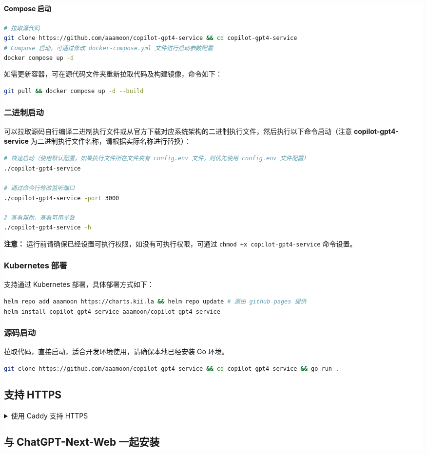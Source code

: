 #### Compose 启动

```bash
# 拉取源代码
git clone https://github.com/aaamoon/copilot-gpt4-service && cd copilot-gpt4-service
# Compose 启动，可通过修改 docker-compose.yml 文件进行启动参数配置
docker compose up -d
```

如需更新容器，可在源代码文件夹重新拉取代码及构建镜像，命令如下：

```bash
git pull && docker compose up -d --build
```

### 二进制启动

可以拉取源码自行编译二进制执行文件或从官方下载对应系统架构的二进制执行文件，然后执行以下命令启动（注意 **copilot-gpt4-service** 为二进制执行文件名称，请根据实际名称进行替换）：

```bash
# 快速启动（使用默认配置，如果执行文件所在文件夹有 config.env 文件，则优先使用 config.env 文件配置）
./copilot-gpt4-service

# 通过命令行修改监听端口
./copilot-gpt4-service -port 3000

# 查看帮助，查看可用参数
./copilot-gpt4-service -h
```

**注意：** 运行前请确保已经设置可执行权限，如没有可执行权限，可通过 `chmod +x copilot-gpt4-service` 命令设置。

### Kubernetes 部署

支持通过 Kubernetes 部署，具体部署方式如下：

```bash
helm repo add aaamoon https://charts.kii.la && helm repo update # 源由 github pages 提供
helm install copilot-gpt4-service aaamoon/copilot-gpt4-service
```

### 源码启动

拉取代码，直接启动，适合开发环境使用，请确保本地已经安装 Go 环境。

```bash
git clone https://github.com/aaamoon/copilot-gpt4-service && cd copilot-gpt4-service && go run .
```

## 支持 HTTPS

<details><summary> 使用 Caddy 支持 HTTPS </summary></details>

## 与 ChatGPT-Next-Web 一起安装
